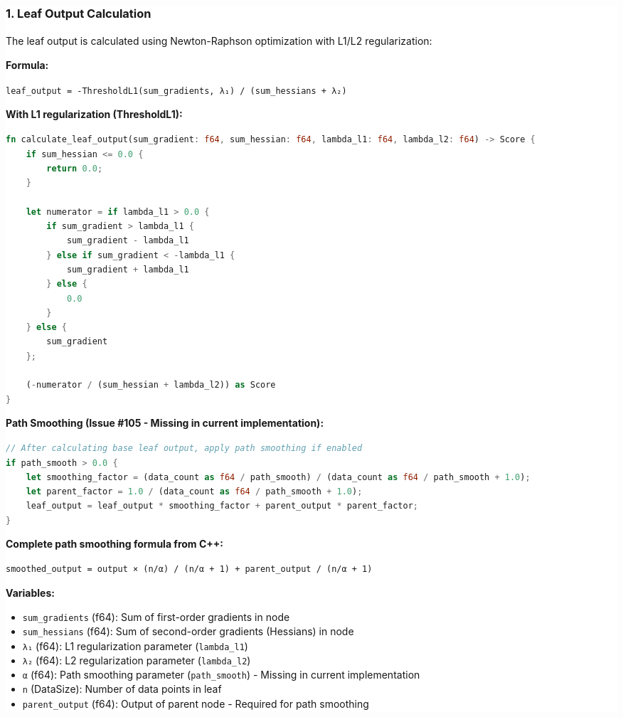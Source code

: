 ### 1. Leaf Output Calculation

The leaf output is calculated using Newton-Raphson optimization with L1/L2 regularization:

**Formula:**
```
leaf_output = -ThresholdL1(sum_gradients, λ₁) / (sum_hessians + λ₂)
```

**With L1 regularization (ThresholdL1):**
```rust
fn calculate_leaf_output(sum_gradient: f64, sum_hessian: f64, lambda_l1: f64, lambda_l2: f64) -> Score {
    if sum_hessian <= 0.0 {
        return 0.0;
    }

    let numerator = if lambda_l1 > 0.0 {
        if sum_gradient > lambda_l1 {
            sum_gradient - lambda_l1
        } else if sum_gradient < -lambda_l1 {
            sum_gradient + lambda_l1
        } else {
            0.0
        }
    } else {
        sum_gradient
    };

    (-numerator / (sum_hessian + lambda_l2)) as Score
}
```

**Path Smoothing (Issue #105 - Missing in current implementation):**
```rust
// After calculating base leaf output, apply path smoothing if enabled
if path_smooth > 0.0 {
    let smoothing_factor = (data_count as f64 / path_smooth) / (data_count as f64 / path_smooth + 1.0);
    let parent_factor = 1.0 / (data_count as f64 / path_smooth + 1.0);
    leaf_output = leaf_output * smoothing_factor + parent_output * parent_factor;
}
```

**Complete path smoothing formula from C++:**
```
smoothed_output = output × (n/α) / (n/α + 1) + parent_output / (n/α + 1)
```

**Variables:**
- `sum_gradients` (f64): Sum of first-order gradients in node
- `sum_hessians` (f64): Sum of second-order gradients (Hessians) in node  
- `λ₁` (f64): L1 regularization parameter (`lambda_l1`)
- `λ₂` (f64): L2 regularization parameter (`lambda_l2`)
- `α` (f64): Path smoothing parameter (`path_smooth`) - Missing in current implementation
- `n` (DataSize): Number of data points in leaf
- `parent_output` (f64): Output of parent node - Required for path smoothing
